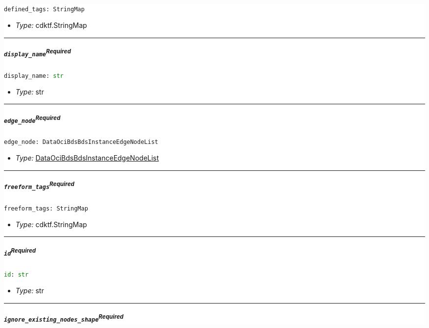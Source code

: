 ```python
defined_tags: StringMap
```

- *Type:* cdktf.StringMap

---

##### `display_name`<sup>Required</sup> <a name="display_name" id="rhizo-co-terraform-provider-oci.dataOciBdsBdsInstance.DataOciBdsBdsInstance.property.displayName"></a>

```python
display_name: str
```

- *Type:* str

---

##### `edge_node`<sup>Required</sup> <a name="edge_node" id="rhizo-co-terraform-provider-oci.dataOciBdsBdsInstance.DataOciBdsBdsInstance.property.edgeNode"></a>

```python
edge_node: DataOciBdsBdsInstanceEdgeNodeList
```

- *Type:* <a href="#rhizo-co-terraform-provider-oci.dataOciBdsBdsInstance.DataOciBdsBdsInstanceEdgeNodeList">DataOciBdsBdsInstanceEdgeNodeList</a>

---

##### `freeform_tags`<sup>Required</sup> <a name="freeform_tags" id="rhizo-co-terraform-provider-oci.dataOciBdsBdsInstance.DataOciBdsBdsInstance.property.freeformTags"></a>

```python
freeform_tags: StringMap
```

- *Type:* cdktf.StringMap

---

##### `id`<sup>Required</sup> <a name="id" id="rhizo-co-terraform-provider-oci.dataOciBdsBdsInstance.DataOciBdsBdsInstance.property.id"></a>

```python
id: str
```

- *Type:* str

---

##### `ignore_existing_nodes_shape`<sup>Required</sup> <a name="ignore_existing_nodes_shape" id="rhizo-co-terraform-provider-oci.dataOciBdsBdsInstance.DataOciBdsBdsInstance.property.ignoreExistingNodesShape"></a>
